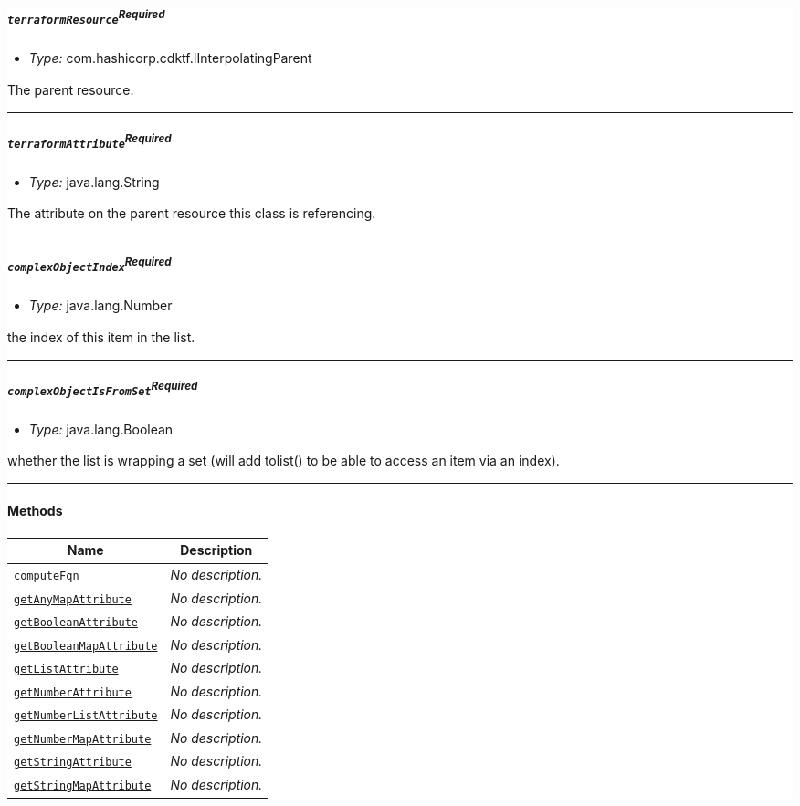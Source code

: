 ##### `terraformResource`<sup>Required</sup> <a name="terraformResource" id="@cdktf/provider-snowflake.dataSnowflakeComputePools.DataSnowflakeComputePoolsComputePoolsDescribeOutputOutputReference.Initializer.parameter.terraformResource"></a>

- *Type:* com.hashicorp.cdktf.IInterpolatingParent

The parent resource.

---

##### `terraformAttribute`<sup>Required</sup> <a name="terraformAttribute" id="@cdktf/provider-snowflake.dataSnowflakeComputePools.DataSnowflakeComputePoolsComputePoolsDescribeOutputOutputReference.Initializer.parameter.terraformAttribute"></a>

- *Type:* java.lang.String

The attribute on the parent resource this class is referencing.

---

##### `complexObjectIndex`<sup>Required</sup> <a name="complexObjectIndex" id="@cdktf/provider-snowflake.dataSnowflakeComputePools.DataSnowflakeComputePoolsComputePoolsDescribeOutputOutputReference.Initializer.parameter.complexObjectIndex"></a>

- *Type:* java.lang.Number

the index of this item in the list.

---

##### `complexObjectIsFromSet`<sup>Required</sup> <a name="complexObjectIsFromSet" id="@cdktf/provider-snowflake.dataSnowflakeComputePools.DataSnowflakeComputePoolsComputePoolsDescribeOutputOutputReference.Initializer.parameter.complexObjectIsFromSet"></a>

- *Type:* java.lang.Boolean

whether the list is wrapping a set (will add tolist() to be able to access an item via an index).

---

#### Methods <a name="Methods" id="Methods"></a>

| **Name** | **Description** |
| --- | --- |
| <code><a href="#@cdktf/provider-snowflake.dataSnowflakeComputePools.DataSnowflakeComputePoolsComputePoolsDescribeOutputOutputReference.computeFqn">computeFqn</a></code> | *No description.* |
| <code><a href="#@cdktf/provider-snowflake.dataSnowflakeComputePools.DataSnowflakeComputePoolsComputePoolsDescribeOutputOutputReference.getAnyMapAttribute">getAnyMapAttribute</a></code> | *No description.* |
| <code><a href="#@cdktf/provider-snowflake.dataSnowflakeComputePools.DataSnowflakeComputePoolsComputePoolsDescribeOutputOutputReference.getBooleanAttribute">getBooleanAttribute</a></code> | *No description.* |
| <code><a href="#@cdktf/provider-snowflake.dataSnowflakeComputePools.DataSnowflakeComputePoolsComputePoolsDescribeOutputOutputReference.getBooleanMapAttribute">getBooleanMapAttribute</a></code> | *No description.* |
| <code><a href="#@cdktf/provider-snowflake.dataSnowflakeComputePools.DataSnowflakeComputePoolsComputePoolsDescribeOutputOutputReference.getListAttribute">getListAttribute</a></code> | *No description.* |
| <code><a href="#@cdktf/provider-snowflake.dataSnowflakeComputePools.DataSnowflakeComputePoolsComputePoolsDescribeOutputOutputReference.getNumberAttribute">getNumberAttribute</a></code> | *No description.* |
| <code><a href="#@cdktf/provider-snowflake.dataSnowflakeComputePools.DataSnowflakeComputePoolsComputePoolsDescribeOutputOutputReference.getNumberListAttribute">getNumberListAttribute</a></code> | *No description.* |
| <code><a href="#@cdktf/provider-snowflake.dataSnowflakeComputePools.DataSnowflakeComputePoolsComputePoolsDescribeOutputOutputReference.getNumberMapAttribute">getNumberMapAttribute</a></code> | *No description.* |
| <code><a href="#@cdktf/provider-snowflake.dataSnowflakeComputePools.DataSnowflakeComputePoolsComputePoolsDescribeOutputOutputReference.getStringAttribute">getStringAttribute</a></code> | *No description.* |
| <code><a href="#@cdktf/provider-snowflake.dataSnowflakeComputePools.DataSnowflakeComputePoolsComputePoolsDescribeOutputOutputReference.getStringMapAttribute">getStringMapAttribute</a></code> | *No description.* |